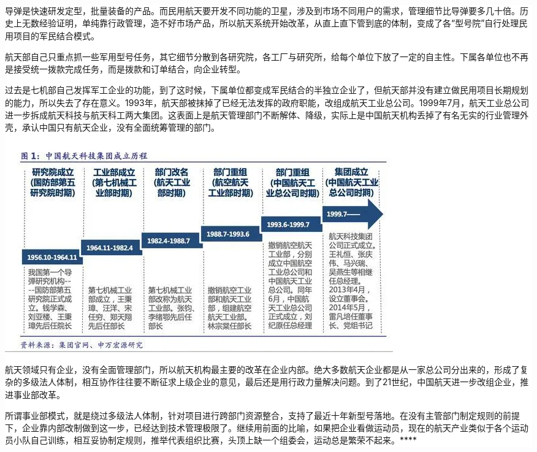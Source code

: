 


导弹是快速研发定型，批量装备的产品。而民用航天要开发不同功能的卫星，涉及到市场不同用户的需求，管理细节比导弹要多几十倍。历史上无数经验证明，单纯靠行政管理，造不好市场产品，所以航天系统开始改革，从直上直下管到底的体制，变成了各“型号院”自行处理民用项目的军民结合模式。


航天部自己只重点抓一些军用型号任务，其它细节分散到各研究院，各工厂与研究所，给每个单位下放了一定的自主性。下属各单位也不再是接受统一拨款完成任务，而是拨款和订单结合，向企业转型。


过去是七机部自己发挥军工企业的功能，到了这时候，下属单位都变成军民结合的半独立企业了，但航天部并没有建立做民用项目长期规划的能力，所以失去了存在意义。1993年，航天部被抹掉了已经无法发挥的政府职能，改组成航天工业总公司。1999年7月，航天工业总公司进一步拆成航天科技与航天科工两大集团。这表面上是航天管理部门不断解体、降级，实际上是中国航天机构丢掉了有名无实的行业管理外壳，承认中国只有航天企业，没有全面统筹管理的部门。

![](/images/btnews/btnews/0401_0500/0452/7535aecc-4180-41de-9a91-f70cb29c78ca.webp)




航天领域只有企业，没有全面管理部门，所以航天机构最主要的改革在企业内部。绝大多数航天企业都是从一家总公司分出来的，形成了复杂的多级法人体制，相互协作往往要不断征求上级企业的意见，最后还是用行政力量解决问题。到了21世纪，中国航天进一步改组企业，推进事业部改革。


所谓事业部模式，就是绕过多级法人体制，针对项目进行跨部门资源整合，支持了最近十年新型号落地。在没有主管部门制定规则的前提下，企业靠内部改制做到这一步，已经达到技术管理极限了。继续用前面的比喻，如果把企业看做运动员，现在的航天产业类似于各个运动员小队自己训练，相互妥协制定规则，推举代表组织比赛，头顶上缺一个组委会，运动总是繁荣不起来。****
